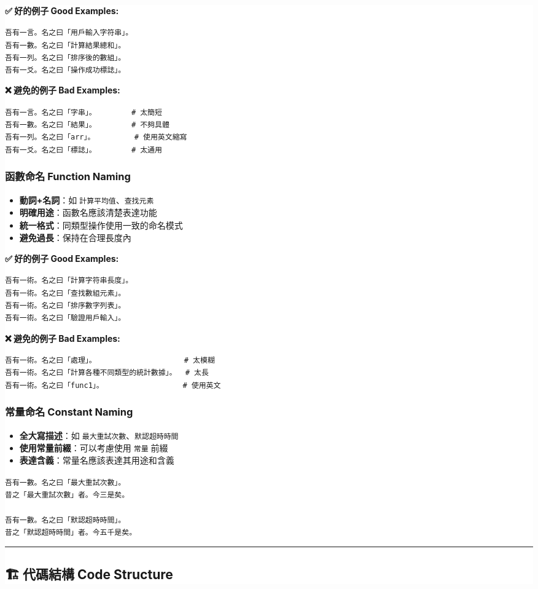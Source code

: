 **✅ 好的例子 Good Examples:**
```wenyan
吾有一言。名之曰「用戶輸入字符串」。
吾有一數。名之曰「計算結果總和」。
吾有一列。名之曰「排序後的數組」。
吾有一爻。名之曰「操作成功標誌」。
```

**❌ 避免的例子 Bad Examples:**
```wenyan
吾有一言。名之曰「字串」。        # 太簡短
吾有一數。名之曰「結果」。        # 不夠具體  
吾有一列。名之曰「arr」。         # 使用英文縮寫
吾有一爻。名之曰「標誌」。        # 太通用
```

### 函數命名 Function Naming
- **動詞+名詞**：如 `計算平均值`、`查找元素`
- **明確用途**：函數名應該清楚表達功能
- **統一格式**：同類型操作使用一致的命名模式
- **避免過長**：保持在合理長度內

**✅ 好的例子 Good Examples:**
```wenyan
吾有一術。名之曰「計算字符串長度」。
吾有一術。名之曰「查找數組元素」。
吾有一術。名之曰「排序數字列表」。
吾有一術。名之曰「驗證用戶輸入」。
```

**❌ 避免的例子 Bad Examples:**
```wenyan
吾有一術。名之曰「處理」。                    # 太模糊
吾有一術。名之曰「計算各種不同類型的統計數據」。  # 太長
吾有一術。名之曰「func1」。                  # 使用英文
```

### 常量命名 Constant Naming
- **全大寫描述**：如 `最大重試次數`、`默認超時時間`
- **使用常量前綴**：可以考慮使用 `常量` 前綴
- **表達含義**：常量名應該表達其用途和含義

```wenyan
吾有一數。名之曰「最大重試次數」。
昔之「最大重試次數」者。今三是矣。

吾有一數。名之曰「默認超時時間」。
昔之「默認超時時間」者。今五千是矣。
```

---

## 🏗️ 代碼結構 Code Structure
